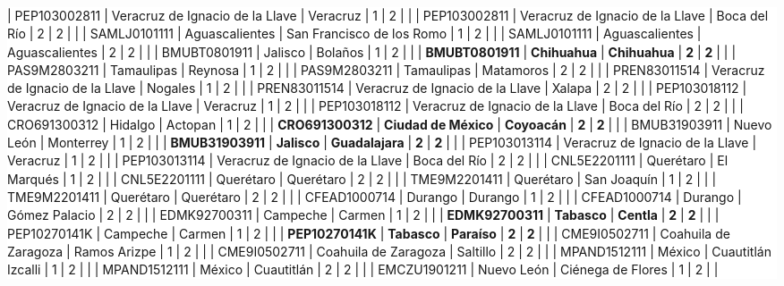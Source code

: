 | PEP103002811      | Veracruz de Ignacio de la Llave          | Veracruz                       | 1        | 2     |                                                              |
| PEP103002811      | Veracruz de Ignacio de la Llave          | Boca del Río                   | 2        | 2     |                                                              |
| SAMLJ0101111      | Aguascalientes                           | San Francisco de los Romo      | 1        | 2     |                                                              |
| SAMLJ0101111      | Aguascalientes                           | Aguascalientes                 | 2        | 2     |                                                              |
| BMUBT0801911      | Jalisco                                  | Bolaños                        | 1        | 2     |                                                              |
| **BMUBT0801911**  | **Chihuahua**                            | **Chihuahua**                  | **2**    | **2** |                                                              |
| PAS9M2803211      | Tamaulipas                               | Reynosa                        | 1        | 2     |                                                              |
| PAS9M2803211      | Tamaulipas                               | Matamoros                      | 2        | 2     |                                                              |
| PREN83011514      | Veracruz de Ignacio de la Llave          | Nogales                        | 1        | 2     |                                                              |
| PREN83011514      | Veracruz de Ignacio de la Llave          | Xalapa                         | 2        | 2     |                                                              |
| PEP103018112      | Veracruz de Ignacio de la Llave          | Veracruz                       | 1        | 2     |                                                              |
| PEP103018112      | Veracruz de Ignacio de la Llave          | Boca del Río                   | 2        | 2     |                                                              |
| CRO691300312      | Hidalgo                                  | Actopan                        | 1        | 2     |                                                              |
| **CRO691300312**  | **Ciudad de México**                     | **Coyoacán**                   | **2**    | **2** |                                                              |
| BMUB31903911      | Nuevo León                               | Monterrey                      | 1        | 2     |                                                              |
| **BMUB31903911**  | **Jalisco**                              | **Guadalajara**                | **2**    | **2** |                                                              |
| PEP103013114      | Veracruz de Ignacio de la Llave          | Veracruz                       | 1        | 2     |                                                              |
| PEP103013114      | Veracruz de Ignacio de la Llave          | Boca del Río                   | 2        | 2     |                                                              |
| CNL5E2201111      | Querétaro                                | El Marqués                     | 1        | 2     |                                                              |
| CNL5E2201111      | Querétaro                                | Querétaro                      | 2        | 2     |                                                              |
| TME9M2201411      | Querétaro                                | San Joaquín                    | 1        | 2     |                                                              |
| TME9M2201411      | Querétaro                                | Querétaro                      | 2        | 2     |                                                              |
| CFEAD1000714      | Durango                                  | Durango                        | 1        | 2     |                                                              |
| CFEAD1000714      | Durango                                  | Gómez Palacio                  | 2        | 2     |                                                              |
| EDMK92700311      | Campeche                                 | Carmen                         | 1        | 2     |                                                              |
| **EDMK92700311**  | **Tabasco**                              | **Centla**                     | **2**    | **2** |                                                              |
| PEP10270141K      | Campeche                                 | Carmen                         | 1        | 2     |                                                              |
| **PEP10270141K**  | **Tabasco**                              | **Paraíso**                    | **2**    | **2** |                                                              |
| CME9I0502711      | Coahuila de Zaragoza                     | Ramos Arizpe                   | 1        | 2     |                                                              |
| CME9I0502711      | Coahuila de Zaragoza                     | Saltillo                       | 2        | 2     |                                                              |
| MPAND1512111      | México                                   | Cuautitlán Izcalli             | 1        | 2     |                                                              |
| MPAND1512111      | México                                   | Cuautitlán                     | 2        | 2     |                                                              |
| EMCZU1901211      | Nuevo León                               | Ciénega de Flores              | 1        | 2     |                                                              |